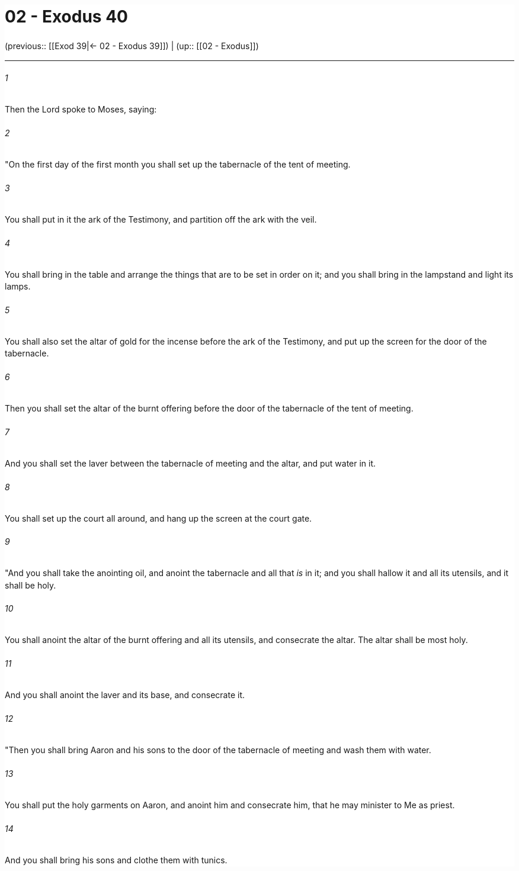 # 02 - Exodus 40

(previous:: [[Exod 39|← 02 - Exodus 39]]) | (up:: [[02 - Exodus]])

***


###### 1 
Then the Lord spoke to Moses, saying: 

###### 2 
"On the first day of the first month you shall set up the tabernacle of the tent of meeting. 

###### 3 
You shall put in it the ark of the Testimony, and partition off the ark with the veil. 

###### 4 
You shall bring in the table and arrange the things that are to be set in order on it; and you shall bring in the lampstand and light its lamps. 

###### 5 
You shall also set the altar of gold for the incense before the ark of the Testimony, and put up the screen for the door of the tabernacle. 

###### 6 
Then you shall set the altar of the burnt offering before the door of the tabernacle of the tent of meeting. 

###### 7 
And you shall set the laver between the tabernacle of meeting and the altar, and put water in it. 

###### 8 
You shall set up the court all around, and hang up the screen at the court gate. 

###### 9 
"And you shall take the anointing oil, and anoint the tabernacle and all that _is_ in it; and you shall hallow it and all its utensils, and it shall be holy. 

###### 10 
You shall anoint the altar of the burnt offering and all its utensils, and consecrate the altar. The altar shall be most holy. 

###### 11 
And you shall anoint the laver and its base, and consecrate it. 

###### 12 
"Then you shall bring Aaron and his sons to the door of the tabernacle of meeting and wash them with water. 

###### 13 
You shall put the holy garments on Aaron, and anoint him and consecrate him, that he may minister to Me as priest. 

###### 14 
And you shall bring his sons and clothe them with tunics. 
